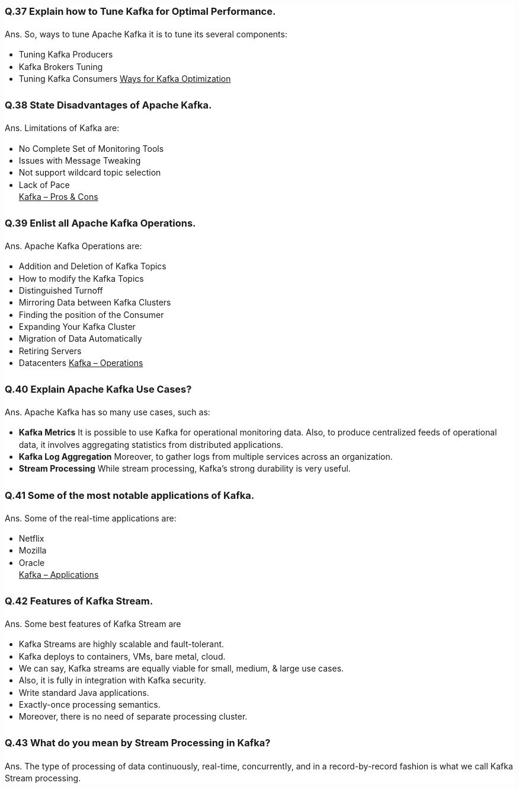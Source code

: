 ### Q.37 Explain how to Tune Kafka for Optimal Performance.
Ans. So, ways to tune Apache Kafka it is to tune its several components:
* Tuning Kafka Producers
* Kafka Brokers Tuning 
* Tuning Kafka Consumers
[Ways for Kafka Optimization](https://data-flair.training/blogs/kafka-performance-tuning/)

### Q.38 State Disadvantages of Apache Kafka.
Ans. Limitations of Kafka are:
* No Complete Set of Monitoring Tools
* Issues with Message Tweaking
* Not support wildcard topic selection
* Lack of Pace    
[Kafka – Pros & Cons](https://data-flair.training/blogs/advantages-and-disadvantages-of-kafka/) 

### Q.39 Enlist all Apache Kafka Operations.
Ans. Apache Kafka Operations are:
 - Addition and Deletion of Kafka Topics
 - How to modify the Kafka Topics
 - Distinguished Turnoff
 - Mirroring Data between Kafka Clusters
 - Finding the position of the Consumer
 - Expanding Your Kafka Cluster
 - Migration of Data Automatically
 - Retiring Servers
 - Datacenters
[Kafka – Operations](https://data-flair.training/blogs/kafka-operations/)

### Q.40 Explain Apache Kafka Use Cases?
Ans. Apache Kafka has so many use cases, such as:
* **Kafka Metrics** 
It is possible to use Kafka for operational monitoring data. Also, to produce centralized feeds of operational data, it involves aggregating statistics from distributed applications.
* **Kafka Log Aggregation**
Moreover, to gather logs from multiple services across an organization.
* **Stream Processing**
While stream processing, Kafka’s strong durability is very useful.
### Q.41 Some of the most notable applications of Kafka.
Ans. Some of the real-time applications are:
* Netflix
* Mozilla
* Oracle  
[Kafka – Applications](https://data-flair.training/blogs/kafka-use-cases-and-applications/)
### Q.42 Features of Kafka Stream.
Ans. Some best features of Kafka Stream are
* Kafka Streams are highly scalable and fault-tolerant.
* Kafka deploys to containers, VMs, bare metal, cloud.
* We can say, Kafka streams are equally viable for small, medium, & large use cases.
* Also, it is fully in integration with Kafka security.
* Write standard Java applications.
* Exactly-once processing semantics.
* Moreover, there is no need of separate processing cluster.
### Q.43 What do you mean by Stream Processing in Kafka?
Ans. The type of processing of data continuously, real-time,  concurrently, and in a record-by-record fashion is what we call Kafka Stream processing.
